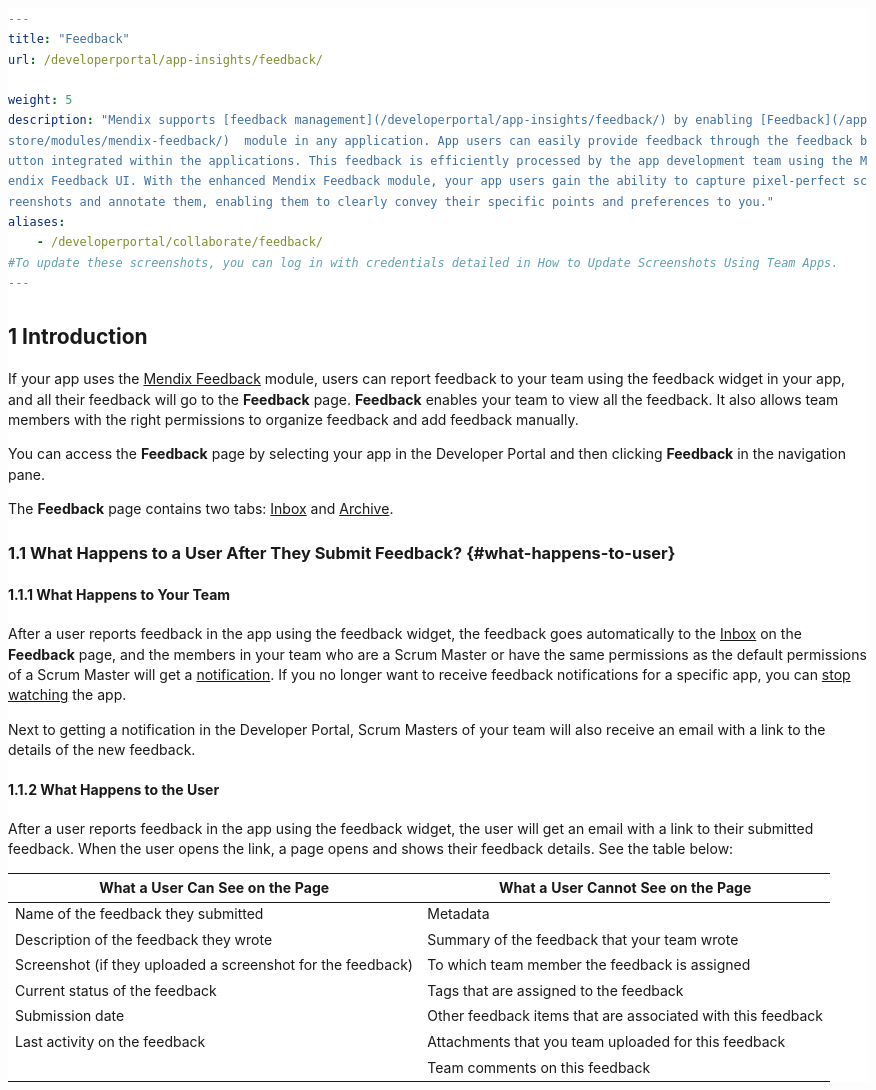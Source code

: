 ```yaml
---
title: "Feedback"
url: /developerportal/app-insights/feedback/

weight: 5
description: "Mendix supports [feedback management](/developerportal/app-insights/feedback/) by enabling [Feedback](/appstore/modules/mendix-feedback/)  module in any application. App users can easily provide feedback through the feedback button integrated within the applications. This feedback is efficiently processed by the app development team using the Mendix Feedback UI. With the enhanced Mendix Feedback module, your app users gain the ability to capture pixel-perfect screenshots and annotate them, enabling them to clearly convey their specific points and preferences to you."
aliases:
    - /developerportal/collaborate/feedback/
#To update these screenshots, you can log in with credentials detailed in How to Update Screenshots Using Team Apps.
---
```


## 1 Introduction

If your app uses the [Mendix Feedback](/appstore/modules/mendix-feedback/) module, users can report feedback to your team using the feedback widget in your app, and all their feedback will go to the **Feedback** page. **Feedback** enables your team to view all the feedback. It also allows team members with the right permissions to organize feedback and add feedback manually. 

You can access the **Feedback** page by selecting your app in the Developer Portal and then clicking **Feedback** in the navigation pane. 

The **Feedback** page contains two tabs: [Inbox](#inbox) and [Archive](#archive).

### 1.1 What Happens to a User After They Submit Feedback? {#what-happens-to-user}

#### 1.1.1 What Happens to Your Team

After a user reports feedback in the app using the feedback widget, the feedback goes automatically to the [Inbox](#inbox) on the **Feedback** page, and the members in your team who are a Scrum Master or have the same permissions as the default permissions of a Scrum Master will get a [notification](/developerportal/global-navigation/#notifications). If you no longer want to receive feedback notifications for a specific app, you can [stop watching](/developerportal/#my-apps) the app. 

Next to getting a notification in the Developer Portal, Scrum Masters of your team will also receive an email with a link to the details of the new feedback.

#### 1.1.2 What Happens to the User

After a user reports feedback in the app using the feedback widget, the user will get an email with a link to their submitted feedback. When the user opens the link, a page opens and shows their feedback details. See the table below:

| What a User Can See on the Page                             | What a User Cannot See on the Page                          |
| ----------------------------------------------------------- | ----------------------------------------------------------- |
| Name of the feedback they submitted                         | Metadata                                                    |
| Description of the feedback they wrote                      | Summary of the feedback that your team wrote                |
| Screenshot (if they uploaded a screenshot for the feedback) | To which team member the feedback is assigned               |
| Current status of the feedback                              | Tags that are assigned to the feedback                      |
| Submission date                                             | Other feedback items that are associated with this feedback |
| Last activity on the feedback                               | Attachments that you team uploaded for this feedback        |
|                                                             | Team comments on this feedback                              |
